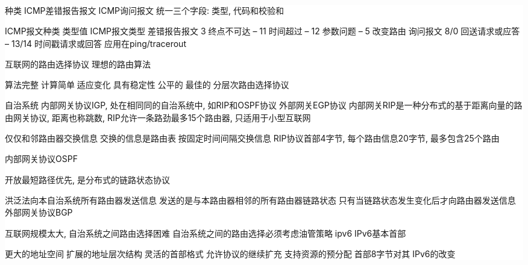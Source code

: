 种类
ICMP差错报告报文
ICMP询问报文
统一三个字段: 类型, 代码和校验和

ICMP报文种类	类型值	ICMP报文类型
差错报告报文	3	终点不可达
–	11	时间超过
–	12	参数问题
–	5	改变路由
询问报文	8/0	回送请求或应答
–	13/14	时间戳请求或回答
应用在ping/tracerout

互联网的路由选择协议
理想的路由算法

算法完整
计算简单
适应变化
具有稳定性
公平的
最佳的
分层次路由选择协议

自治系统
内部网关协议IGP, 处在相同同的自治系统中, 如RIP和OSPF协议
外部网关EGP协议
内部网关RIP是一种分布式的基于距离向量的路由网关协议, 距离也称跳数, RIP允许一条路劲最多15个路由器, 只适用于小型互联网

仅仅和邻路由器交换信息
交换的信息是路由表
按固定时间间隔交换信息
RIP协议首部4字节, 每个路由信息20字节, 最多包含25个路由

内部网关协议OSPF

开放最短路径优先, 是分布式的链路状态协议

洪泛法向本自治系统所有路由器发送信息
发送的是与本路由器相邻的所有路由器链路状态
只有当链路状态发生变化后才向路由器发送信息
外部网关协议BGP

互联网规模太大, 自治系统之间路由选择困难
自治系统之间的路由选择必须考虑油管策略
ipv6
IPv6基本首部

更大的地址空间
扩展的地址层次结构
灵活的首部格式
允许协议的继续扩充
支持资源的预分配
首部8字节对其
IPv6的改变
